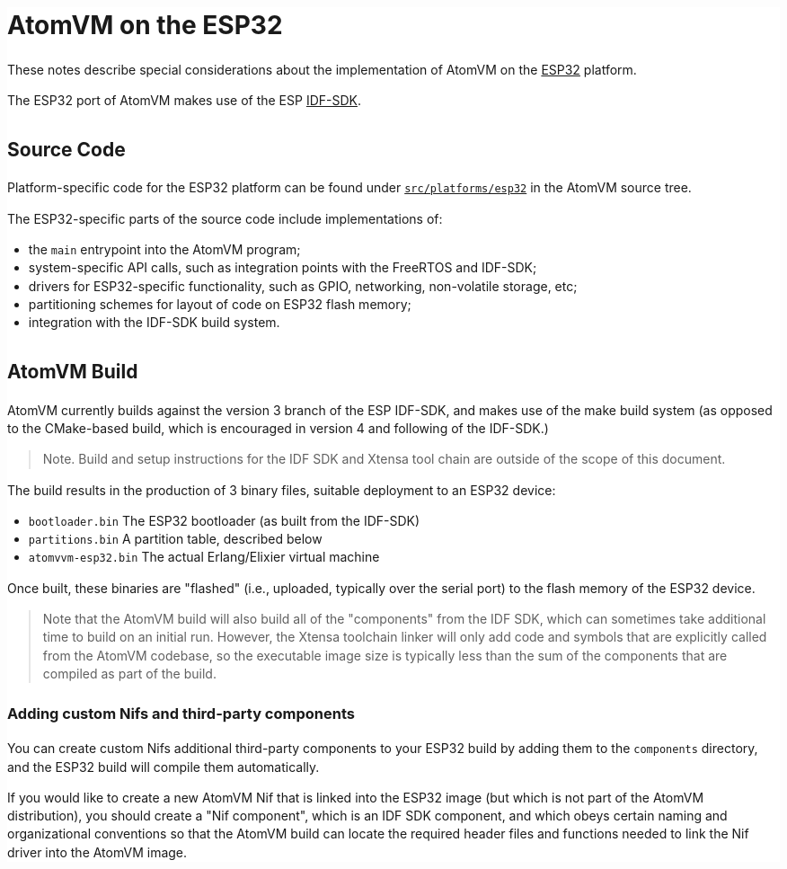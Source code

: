 # AtomVM on the ESP32

These notes describe special considerations about the implementation of AtomVM on the <a href="https://www.espressif.com/en/products/socs/esp32/overview">ESP32</a> platform.

The ESP32 port of AtomVM makes use of the ESP <a href="https://docs.espressif.com/projects/esp-idf/en/v3.3.2/index.html">IDF-SDK</a>.

## Source Code

Platform-specific code for the ESP32 platform can be found under <a href="https://github.com/bettio/AtomVM/tree/master/src/platforms/esp32">`src/platforms/esp32`</a> in the AtomVM source tree.

The ESP32-specific parts of the source code include implementations of:

* the `main` entrypoint into the AtomVM program;
* system-specific API calls, such as integration points with the FreeRTOS and IDF-SDK;
* drivers for ESP32-specific functionality, such as GPIO, networking, non-volatile storage, etc;
* partitioning schemes for layout of code on ESP32 flash memory;
* integration with the IDF-SDK build system.

## AtomVM Build

AtomVM currently builds against the version 3 branch of the ESP IDF-SDK, and makes use of the make build system (as opposed to the CMake-based build, which is encouraged in version 4 and following of the IDF-SDK.)

> Note.  Build and setup instructions for the IDF SDK and Xtensa tool chain are outside of the scope of this document.

The build results in the production of 3 binary files, suitable deployment to an ESP32 device:

* `bootloader.bin` The ESP32 bootloader (as built from the IDF-SDK)
* `partitions.bin` A partition table, described below
* `atomvvm-esp32.bin` The actual Erlang/Elixier virtual machine

Once built, these binaries are "flashed" (i.e., uploaded, typically over the serial port) to the flash memory of the ESP32 device.

> Note that the AtomVM build will also build all of the "components" from the IDF SDK, which can sometimes take additional time to build on an initial run.  However, the Xtensa toolchain linker will only add code and symbols that are explicitly called from the AtomVM codebase, so the executable image size is typically less than the sum of the components that are compiled as part of the build.

### Adding custom Nifs and third-party components

You can create custom Nifs additional third-party components to your ESP32 build by adding them to the `components` directory, and the ESP32 build will compile them automatically.

If you would like to create a new AtomVM Nif that is linked into the ESP32 image (but which is not part of the AtomVM distribution), you should create a "Nif component", which is an IDF SDK component, and which obeys certain naming and organizational conventions so that the AtomVM build can locate the required header files and functions needed to link the Nif driver into the AtomVM image.
